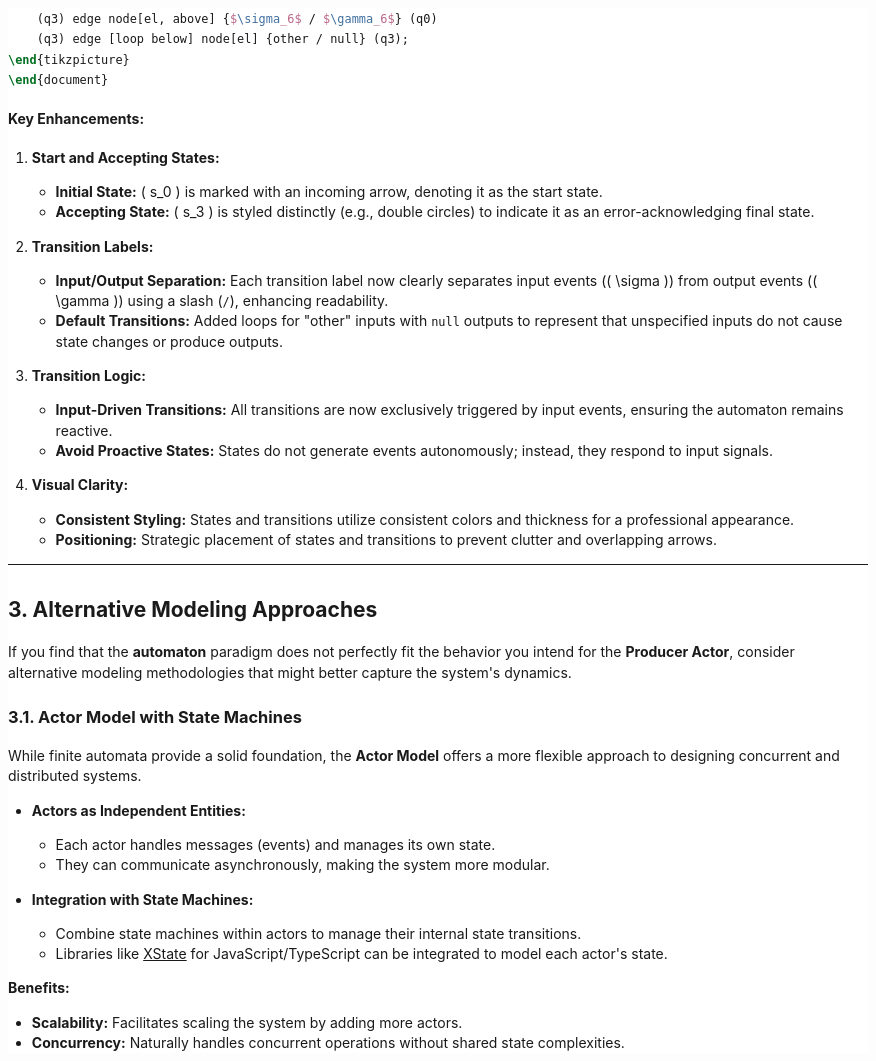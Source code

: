 ```latex {cmd, latex_zoom=2}
    (q3) edge node[el, above] {$\sigma_6$ / $\gamma_6$} (q0)
    (q3) edge [loop below] node[el] {other / null} (q3);
\end{tikzpicture}
\end{document}
```

#### **Key Enhancements:**

1. **Start and Accepting States:**
   - **Initial State:** \( s_0 \) is marked with an incoming arrow, denoting it as the start state.
   - **Accepting State:** \( s_3 \) is styled distinctly (e.g., double circles) to indicate it as an error-acknowledging final state.

2. **Transition Labels:**
   - **Input/Output Separation:** Each transition label now clearly separates input events (\( \sigma \)) from output events (\( \gamma \)) using a slash (`/`), enhancing readability.
   - **Default Transitions:** Added loops for "other" inputs with `null` outputs to represent that unspecified inputs do not cause state changes or produce outputs.

3. **Transition Logic:**
   - **Input-Driven Transitions:** All transitions are now exclusively triggered by input events, ensuring the automaton remains reactive.
   - **Avoid Proactive States:** States do not generate events autonomously; instead, they respond to input signals.

4. **Visual Clarity:**
   - **Consistent Styling:** States and transitions utilize consistent colors and thickness for a professional appearance.
   - **Positioning:** Strategic placement of states and transitions to prevent clutter and overlapping arrows.

---

## **3. Alternative Modeling Approaches**

If you find that the **automaton** paradigm does not perfectly fit the behavior you intend for the **Producer Actor**, consider alternative modeling methodologies that might better capture the system's dynamics.

### **3.1. Actor Model with State Machines**

While finite automata provide a solid foundation, the **Actor Model** offers a more flexible approach to designing concurrent and distributed systems.

- **Actors as Independent Entities:**
  - Each actor handles messages (events) and manages its own state.
  - They can communicate asynchronously, making the system more modular.
  
- **Integration with State Machines:**
  - Combine state machines within actors to manage their internal state transitions.
  - Libraries like [XState](https://xstate.js.org/) for JavaScript/TypeScript can be integrated to model each actor's state.

**Benefits:**
- **Scalability:** Facilitates scaling the system by adding more actors.
- **Concurrency:** Naturally handles concurrent operations without shared state complexities.
